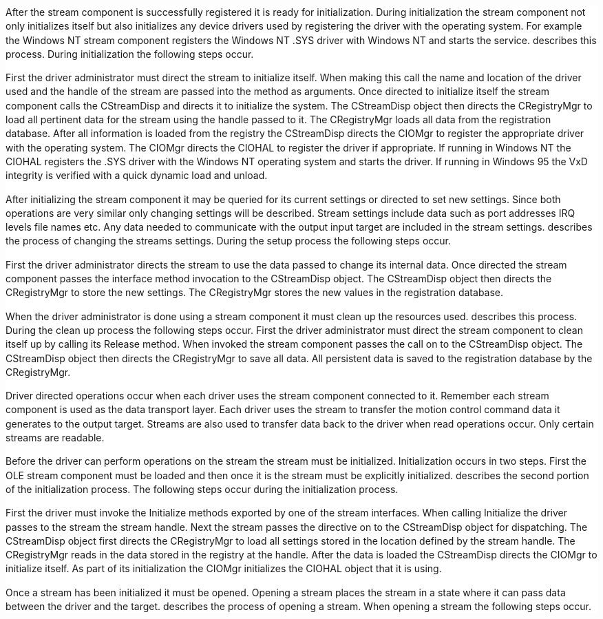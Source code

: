 After the stream component is successfully registered it is ready for initialization. During initialization the stream component not only initializes itself but also initializes any device drivers used by registering the driver with the operating system. For example the Windows NT stream component registers the Windows NT .SYS driver with Windows NT and starts the service. describes this process. During initialization the following steps occur.

First the driver administrator must direct the stream to initialize itself. When making this call the name and location of the driver used and the handle of the stream are passed into the method as arguments. Once directed to initialize itself the stream component calls the CStreamDisp and directs it to initialize the system. The CStreamDisp object then directs the CRegistryMgr to load all pertinent data for the stream using the handle passed to it. The CRegistryMgr loads all data from the registration database. After all information is loaded from the registry the CStreamDisp directs the CIOMgr to register the appropriate driver with the operating system. The CIOMgr directs the CIOHAL to register the driver if appropriate. If running in Windows NT the CIOHAL registers the .SYS driver with the Windows NT operating system and starts the driver. If running in Windows 95 the VxD integrity is verified with a quick dynamic load and unload.

After initializing the stream component it may be queried for its current settings or directed to set new settings. Since both operations are very similar only changing settings will be described. Stream settings include data such as port addresses IRQ levels file names etc. Any data needed to communicate with the output input target are included in the stream settings. describes the process of changing the streams settings. During the setup process the following steps occur.

First the driver administrator directs the stream to use the data passed to change its internal data. Once directed the stream component passes the interface method invocation to the CStreamDisp object. The CStreamDisp object then directs the CRegistryMgr to store the new settings. The CRegistryMgr stores the new values in the registration database.

When the driver administrator is done using a stream component it must clean up the resources used. describes this process. During the clean up process the following steps occur. First the driver administrator must direct the stream component to clean itself up by calling its Release method. When invoked the stream component passes the call on to the CStreamDisp object. The CStreamDisp object then directs the CRegistryMgr to save all data. All persistent data is saved to the registration database by the CRegistryMgr.

Driver directed operations occur when each driver uses the stream component connected to it. Remember each stream component is used as the data transport layer. Each driver uses the stream to transfer the motion control command data it generates to the output target. Streams are also used to transfer data back to the driver when read operations occur. Only certain streams are readable.

Before the driver can perform operations on the stream the stream must be initialized. Initialization occurs in two steps. First the OLE stream component must be loaded and then once it is the stream must be explicitly initialized. describes the second portion of the initialization process. The following steps occur during the initialization process.

First the driver must invoke the Initialize methods exported by one of the stream interfaces. When calling Initialize the driver passes to the stream the stream handle. Next the stream passes the directive on to the CStreamDisp object for dispatching. The CStreamDisp object first directs the CRegistryMgr to load all settings stored in the location defined by the stream handle. The CRegistryMgr reads in the data stored in the registry at the handle. After the data is loaded the CStreamDisp directs the CIOMgr to initialize itself. As part of its initialization the CIOMgr initializes the CIOHAL object that it is using.

Once a stream has been initialized it must be opened. Opening a stream places the stream in a state where it can pass data between the driver and the target. describes the process of opening a stream. When opening a stream the following steps occur.
